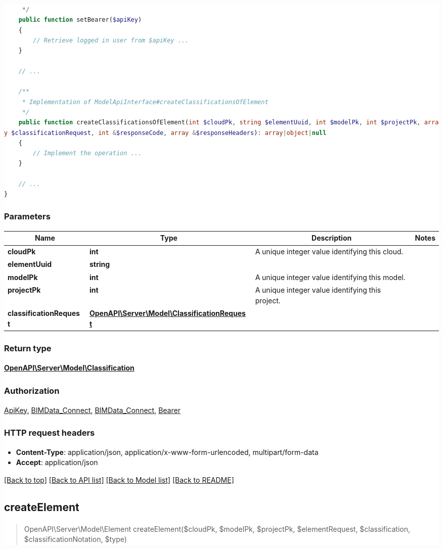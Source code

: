 ```php
     */
    public function setBearer($apiKey)
    {
        // Retrieve logged in user from $apiKey ...
    }

    // ...

    /**
     * Implementation of ModelApiInterface#createClassificationsOfElement
     */
    public function createClassificationsOfElement(int $cloudPk, string $elementUuid, int $modelPk, int $projectPk, array $classificationRequest, int &$responseCode, array &$responseHeaders): array|object|null
    {
        // Implement the operation ...
    }

    // ...
}
```

### Parameters

Name | Type | Description  | Notes
------------- | ------------- | ------------- | -------------
 **cloudPk** | **int**| A unique integer value identifying this cloud. |
 **elementUuid** | **string**|  |
 **modelPk** | **int**| A unique integer value identifying this model. |
 **projectPk** | **int**| A unique integer value identifying this project. |
 **classificationRequest** | [**OpenAPI\Server\Model\ClassificationRequest**](../Model/ClassificationRequest.md)|  |

### Return type

[**OpenAPI\Server\Model\Classification**](../Model/Classification.md)

### Authorization

[ApiKey](../../README.md#ApiKey), [BIMData_Connect](../../README.md#BIMData_Connect), [BIMData_Connect](../../README.md#BIMData_Connect), [Bearer](../../README.md#Bearer)

### HTTP request headers

 - **Content-Type**: application/json, application/x-www-form-urlencoded, multipart/form-data
 - **Accept**: application/json

[[Back to top]](#) [[Back to API list]](../../README.md#documentation-for-api-endpoints) [[Back to Model list]](../../README.md#documentation-for-models) [[Back to README]](../../README.md)

## **createElement**
> OpenAPI\Server\Model\Element createElement($cloudPk, $modelPk, $projectPk, $elementRequest, $classification, $classificationNotation, $type)
